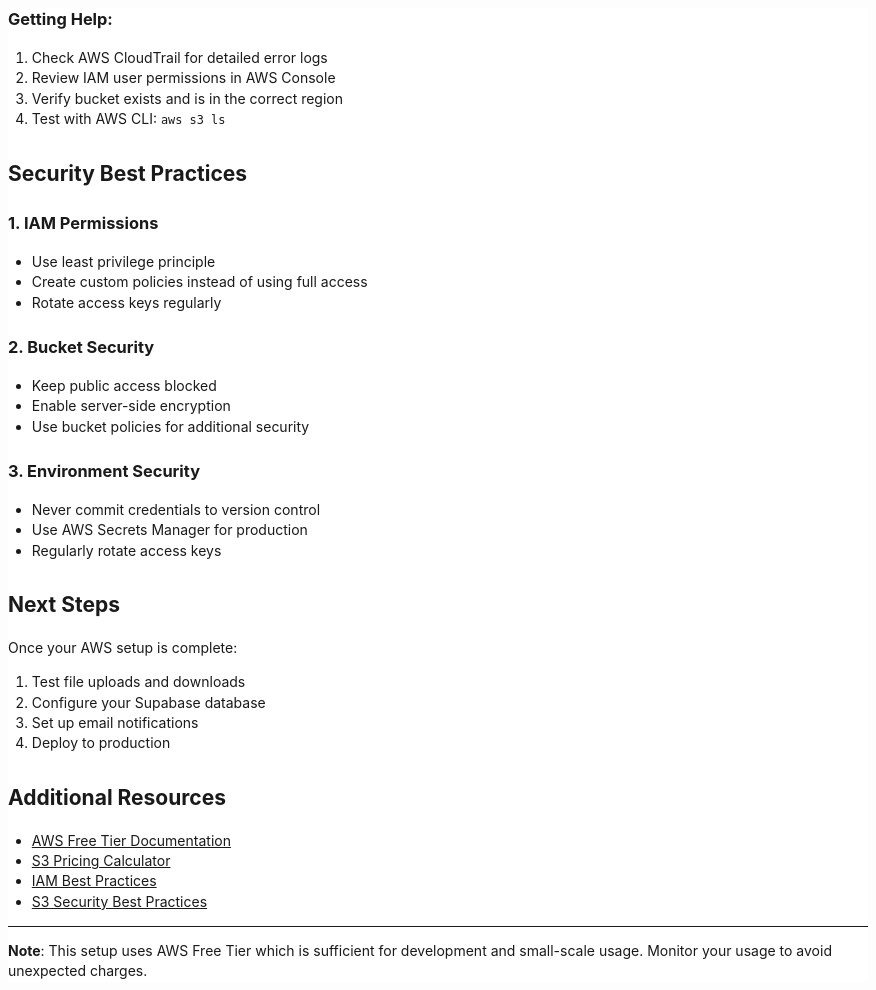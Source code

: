 ### Getting Help:
1. Check AWS CloudTrail for detailed error logs
2. Review IAM user permissions in AWS Console
3. Verify bucket exists and is in the correct region
4. Test with AWS CLI: `aws s3 ls`

## Security Best Practices

### 1. IAM Permissions
- Use least privilege principle
- Create custom policies instead of using full access
- Rotate access keys regularly

### 2. Bucket Security
- Keep public access blocked
- Enable server-side encryption
- Use bucket policies for additional security

### 3. Environment Security
- Never commit credentials to version control
- Use AWS Secrets Manager for production
- Regularly rotate access keys

## Next Steps

Once your AWS setup is complete:
1. Test file uploads and downloads
2. Configure your Supabase database
3. Set up email notifications
4. Deploy to production

## Additional Resources

- [AWS Free Tier Documentation](https://aws.amazon.com/free/)
- [S3 Pricing Calculator](https://calculator.aws/)
- [IAM Best Practices](https://docs.aws.amazon.com/IAM/latest/UserGuide/best-practices.html)
- [S3 Security Best Practices](https://docs.aws.amazon.com/AmazonS3/latest/userguide/security-best-practices.html)

---

**Note**: This setup uses AWS Free Tier which is sufficient for development and small-scale usage. Monitor your usage to avoid unexpected charges.
